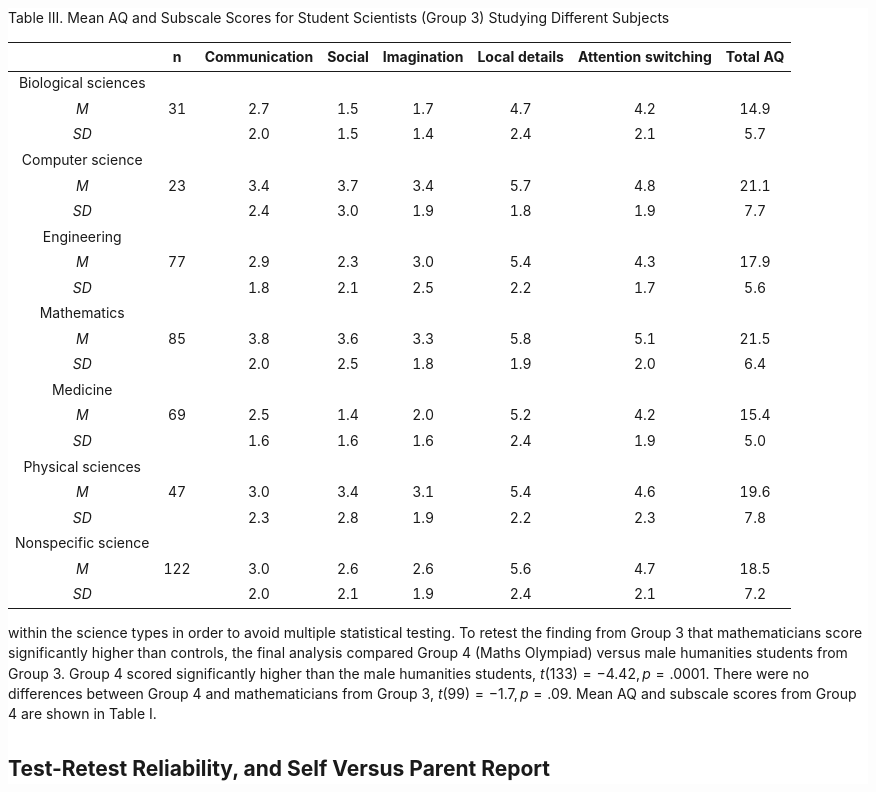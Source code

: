 
[^0]:    ${ }^{5}$ Medicine included both medicine and veterinary science.
    ${ }^{6}$ This last category included those subjects who simply listed their Degree as natural sciences, which could have been any of the sciences.

Table III. Mean AQ and Subscale Scores for Student Scientists (Group 3) Studying Different Subjects

|  | n | Communication | Social | Imagination | Local details | Attention switching | Total AQ |
| :--: | :--: | :--: | :--: | :--: | :--: | :--: | :--: |
| Biological sciences |  |  |  |  |  |  |  |
| $M$ | 31 | 2.7 | 1.5 | 1.7 | 4.7 | 4.2 | 14.9 |
| $S D$ |  | 2.0 | 1.5 | 1.4 | 2.4 | 2.1 | 5.7 |
| Computer science |  |  |  |  |  |  |  |
| $M$ | 23 | 3.4 | 3.7 | 3.4 | 5.7 | 4.8 | 21.1 |
| $S D$ |  | 2.4 | 3.0 | 1.9 | 1.8 | 1.9 | 7.7 |
| Engineering |  |  |  |  |  |  |  |
| $M$ | 77 | 2.9 | 2.3 | 3.0 | 5.4 | 4.3 | 17.9 |
| $S D$ |  | 1.8 | 2.1 | 2.5 | 2.2 | 1.7 | 5.6 |
| Mathematics |  |  |  |  |  |  |  |
| $M$ | 85 | 3.8 | 3.6 | 3.3 | 5.8 | 5.1 | 21.5 |
| $S D$ |  | 2.0 | 2.5 | 1.8 | 1.9 | 2.0 | 6.4 |
| Medicine |  |  |  |  |  |  |  |
| $M$ | 69 | 2.5 | 1.4 | 2.0 | 5.2 | 4.2 | 15.4 |
| $S D$ |  | 1.6 | 1.6 | 1.6 | 2.4 | 1.9 | 5.0 |
| Physical sciences |  |  |  |  |  |  |  |
| $M$ | 47 | 3.0 | 3.4 | 3.1 | 5.4 | 4.6 | 19.6 |
| $S D$ |  | 2.3 | 2.8 | 1.9 | 2.2 | 2.3 | 7.8 |
| Nonspecific science |  |  |  |  |  |  |  |
| $M$ | 122 | 3.0 | 2.6 | 2.6 | 5.6 | 4.7 | 18.5 |
| $S D$ |  | 2.0 | 2.1 | 1.9 | 2.4 | 2.1 | 7.2 |

within the science types in order to avoid multiple statistical testing. To retest the finding from Group 3 that mathematicians score significantly higher than controls, the final analysis compared Group 4 (Maths Olympiad) versus male humanities students from Group 3. Group 4 scored significantly higher than the male humanities students, $t(133)=-4.42, p=.0001$. There were no differences between Group 4 and mathematicians from Group 3, $t(99)=-1.7, p=.09$. Mean AQ and subscale scores from Group 4 are shown in Table I.

## Test-Retest Reliability, and Self Versus Parent Report


[^0]:    ${ }^{1}$ Departments of Experimental Psychology and Psychiatry, University of Cambridge, Downing Street, Cambridge, CB2 3EB, United Kingdom.
[^0]:    ${ }^{2}$ The term "quotient" is not used in the arithmetic sense (the result of dividing one quantity by another) but as derived from the Latin root quotiens (how much or how many).
[^0]:    ${ }^{3}$ Physical sciences included physics, physical natural sciences, chemistry, geology, communications, chemical engineering, mineral science, material science, and geophysics.
[^0]:    ${ }^{7}$ Only DSM-IV criteria were applied, as for individuals of this age it was not appropriate to also use instruments such as the ADI-R or the ADOS (Lord et al., 1994).